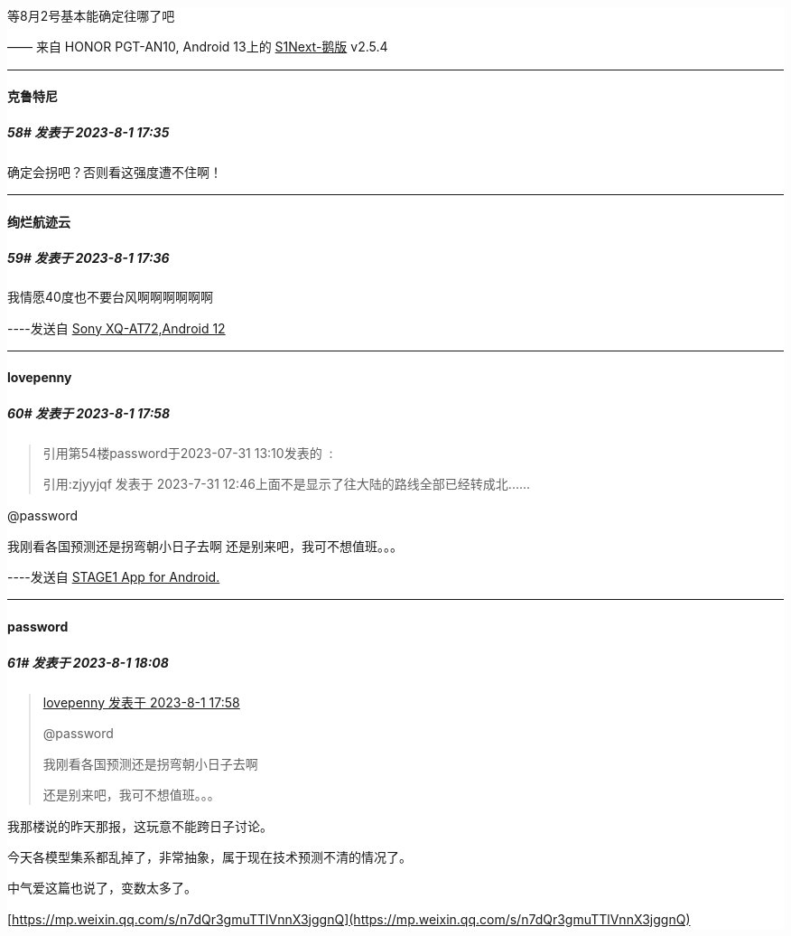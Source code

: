 等8月2号基本能确定往哪了吧

—— 来自 HONOR PGT-AN10, Android 13上的 [S1Next-鹅版](https://github.com/ykrank/S1-Next/releases) v2.5.4

*****

####  克鲁特尼  
##### 58#       发表于 2023-8-1 17:35

确定会拐吧？否则看这强度遭不住啊！

*****

####  绚烂航迹云  
##### 59#       发表于 2023-8-1 17:36

我情愿40度也不要台风啊啊啊啊啊啊

----发送自 [Sony XQ-AT72,Android 12](http://stage1.5j4m.com/?1.37)

*****

####  lovepenny  
##### 60#       发表于 2023-8-1 17:58

<blockquote>引用第54楼password于2023-07-31 13:10发表的  :

引用:zjyyjqf 发表于 2023-7-31 12:46上面不是显示了往大陆的路线全部已经转成北......</blockquote>
@password

我刚看各国预测还是拐弯朝小日子去啊
还是别来吧，我可不想值班。。。

----发送自 [STAGE1 App for Android.](http://stage1.5j4m.com/?1.37)


*****

####  password  
##### 61#       发表于 2023-8-1 18:08

<blockquote><a href="httphttps://bbs.saraba1st.com/2b/forum.php?mod=redirect&amp;goto=findpost&amp;pid=61869905&amp;ptid=2146463" target="_blank">lovepenny 发表于 2023-8-1 17:58</a>

@password

我刚看各国预测还是拐弯朝小日子去啊

还是别来吧，我可不想值班。。。</blockquote>
我那楼说的昨天那报，这玩意不能跨日子讨论。

今天各模型集系都乱掉了，非常抽象，属于现在技术预测不清的情况了。

中气爱这篇也说了，变数太多了。

[https://mp.weixin.qq.com/s/n7dQr3gmuTTlVnnX3jggnQ](https://mp.weixin.qq.com/s/n7dQr3gmuTTlVnnX3jggnQ)

